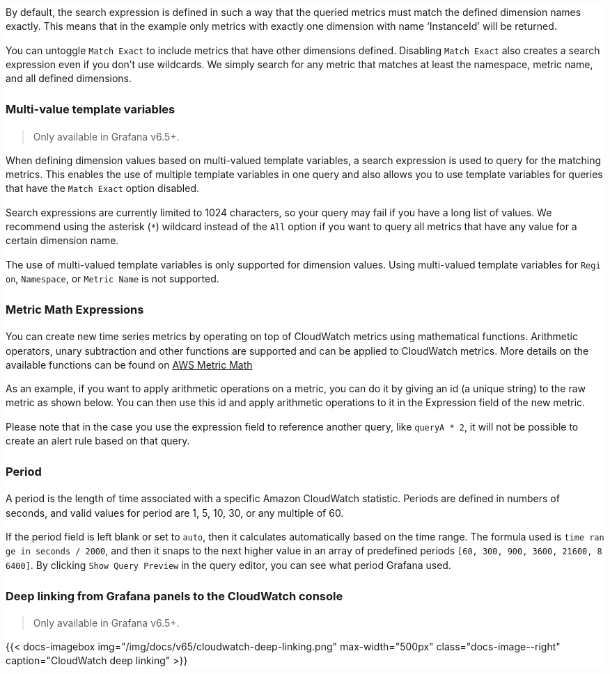 By default, the search expression is defined in such a way that the queried metrics must match the defined dimension names exactly. This means that in the example only metrics with exactly one dimension with name ‘InstanceId’ will be returned.

You can untoggle `Match Exact` to include metrics that have other dimensions defined. Disabling `Match Exact` also creates a search expression even if you don’t use wildcards. We simply search for any metric that matches at least the namespace, metric name, and all defined dimensions.

### Multi-value template variables

> Only available in Grafana v6.5+.

When defining dimension values based on multi-valued template variables, a search expression is used to query for the matching metrics. This enables the use of multiple template variables in one query and also allows you to use template variables for queries that have the `Match Exact` option disabled.

Search expressions are currently limited to 1024 characters, so your query may fail if you have a long list of values. We recommend using the asterisk (`*`) wildcard instead of the `All` option if you want to query all metrics that have any value for a certain dimension name.

The use of multi-valued template variables is only supported for dimension values. Using multi-valued template variables for `Region`, `Namespace`, or `Metric Name` is not supported.

### Metric Math Expressions

You can create new time series metrics by operating on top of CloudWatch metrics using mathematical functions. Arithmetic operators, unary subtraction and other functions are supported and can be applied to CloudWatch metrics. More details on the available functions can be found on [AWS Metric Math](https://docs.aws.amazon.com/AmazonCloudWatch/latest/monitoring/using-metric-math.html)

As an example, if you want to apply arithmetic operations on a metric, you can do it by giving an id (a unique string) to the raw metric as shown below. You can then use this id and apply arithmetic operations to it in the Expression field of the new metric.

Please note that in the case you use the expression field to reference another query, like `queryA * 2`, it will not be possible to create an alert rule based on that query.

### Period

A period is the length of time associated with a specific Amazon CloudWatch statistic. Periods are defined in numbers of seconds, and valid values for period are 1, 5, 10, 30, or any multiple of 60.

If the period field is left blank or set to `auto`, then it calculates automatically based on the time range. The formula used is `time range in seconds / 2000`, and then it snaps to the next higher value in an array of predefined periods `[60, 300, 900, 3600, 21600, 86400]`. By clicking `Show Query Preview` in the query editor, you can see what period Grafana used.

### Deep linking from Grafana panels to the CloudWatch console

> Only available in Grafana v6.5+.

{{< docs-imagebox img="/img/docs/v65/cloudwatch-deep-linking.png" max-width="500px" class="docs-image--right" caption="CloudWatch deep linking" >}}
